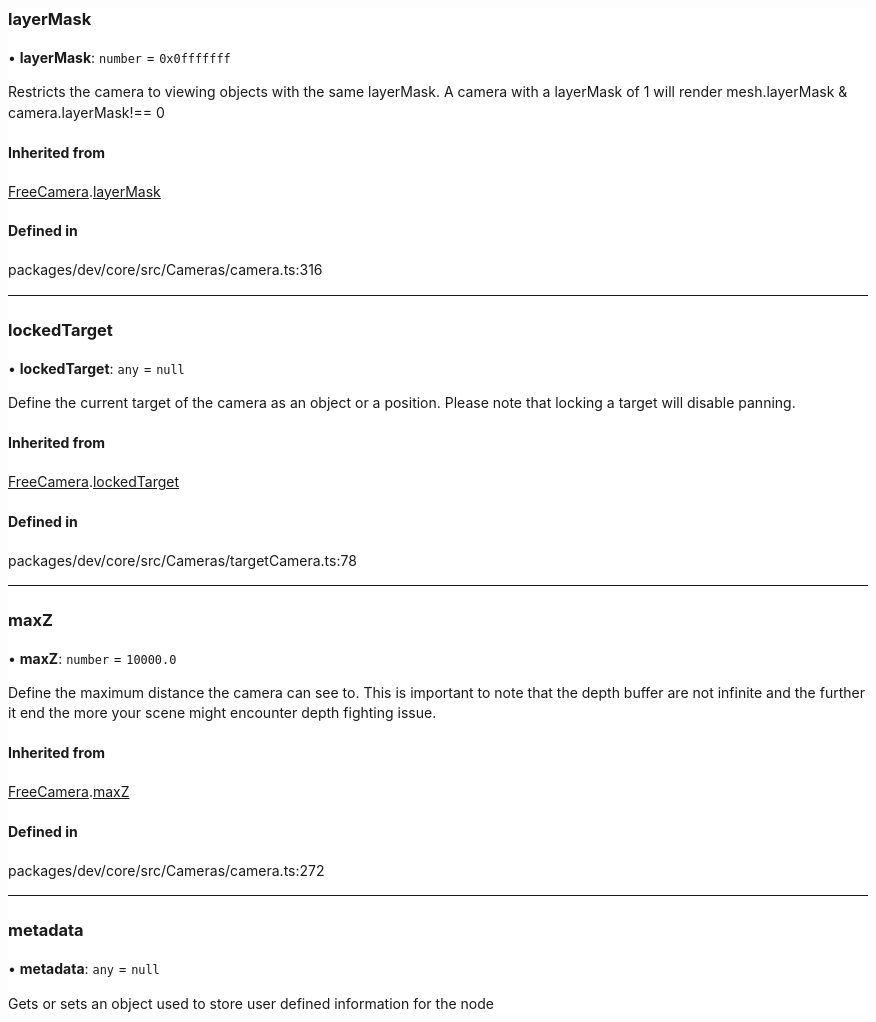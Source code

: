 ### layerMask

• **layerMask**: `number` = `0x0fffffff`

Restricts the camera to viewing objects with the same layerMask.
A camera with a layerMask of 1 will render mesh.layerMask & camera.layerMask!== 0

#### Inherited from

[FreeCamera](FreeCamera.md).[layerMask](FreeCamera.md#layermask)

#### Defined in

packages/dev/core/src/Cameras/camera.ts:316

___

### lockedTarget

• **lockedTarget**: `any` = `null`

Define the current target of the camera as an object or a position.
Please note that locking a target will disable panning.

#### Inherited from

[FreeCamera](FreeCamera.md).[lockedTarget](FreeCamera.md#lockedtarget)

#### Defined in

packages/dev/core/src/Cameras/targetCamera.ts:78

___

### maxZ

• **maxZ**: `number` = `10000.0`

Define the maximum distance the camera can see to.
This is important to note that the depth buffer are not infinite and the further it end
the more your scene might encounter depth fighting issue.

#### Inherited from

[FreeCamera](FreeCamera.md).[maxZ](FreeCamera.md#maxz)

#### Defined in

packages/dev/core/src/Cameras/camera.ts:272

___

### metadata

• **metadata**: `any` = `null`

Gets or sets an object used to store user defined information for the node
